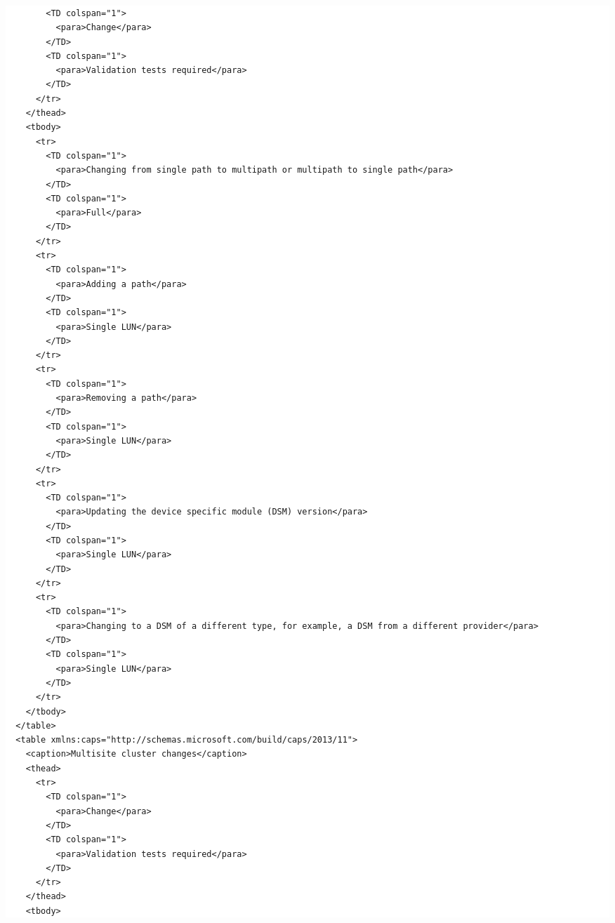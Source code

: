             <TD colspan="1">
              <para>Change</para>
            </TD>
            <TD colspan="1">
              <para>Validation tests required</para>
            </TD>
          </tr>
        </thead>
        <tbody>
          <tr>
            <TD colspan="1">
              <para>Changing from single path to multipath or multipath to single path</para>
            </TD>
            <TD colspan="1">
              <para>Full</para>
            </TD>
          </tr>
          <tr>
            <TD colspan="1">
              <para>Adding a path</para>
            </TD>
            <TD colspan="1">
              <para>Single LUN</para>
            </TD>
          </tr>
          <tr>
            <TD colspan="1">
              <para>Removing a path</para>
            </TD>
            <TD colspan="1">
              <para>Single LUN</para>
            </TD>
          </tr>
          <tr>
            <TD colspan="1">
              <para>Updating the device specific module (DSM) version</para>
            </TD>
            <TD colspan="1">
              <para>Single LUN</para>
            </TD>
          </tr>
          <tr>
            <TD colspan="1">
              <para>Changing to a DSM of a different type, for example, a DSM from a different provider</para>
            </TD>
            <TD colspan="1">
              <para>Single LUN</para>
            </TD>
          </tr>
        </tbody>
      </table>
      <table xmlns:caps="http://schemas.microsoft.com/build/caps/2013/11">
        <caption>Multisite cluster changes</caption>
        <thead>
          <tr>
            <TD colspan="1">
              <para>Change</para>
            </TD>
            <TD colspan="1">
              <para>Validation tests required</para>
            </TD>
          </tr>
        </thead>
        <tbody>